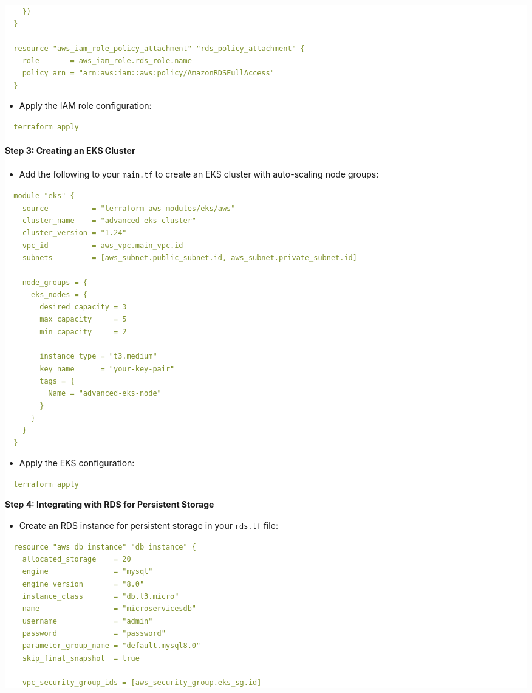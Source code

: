 ```yaml
    })
  }

  resource "aws_iam_role_policy_attachment" "rds_policy_attachment" {
    role       = aws_iam_role.rds_role.name
    policy_arn = "arn:aws:iam::aws:policy/AmazonRDSFullAccess"
  }
```

* Apply the IAM role configuration:
    

```yaml
  terraform apply
```

#### **Step 3: Creating an EKS Cluster**

* Add the following to your `main.tf` to create an EKS cluster with auto-scaling node groups:
    

```yaml
  module "eks" {
    source          = "terraform-aws-modules/eks/aws"
    cluster_name    = "advanced-eks-cluster"
    cluster_version = "1.24"
    vpc_id          = aws_vpc.main_vpc.id
    subnets         = [aws_subnet.public_subnet.id, aws_subnet.private_subnet.id]

    node_groups = {
      eks_nodes = {
        desired_capacity = 3
        max_capacity     = 5
        min_capacity     = 2

        instance_type = "t3.medium"
        key_name      = "your-key-pair"
        tags = {
          Name = "advanced-eks-node"
        }
      }
    }
  }
```

* Apply the EKS configuration:
    

```yaml
  terraform apply
```

**Step 4: Integrating with RDS for Persistent Storage**

* Create an RDS instance for persistent storage in your `rds.tf` file:
    

```yaml
  resource "aws_db_instance" "db_instance" {
    allocated_storage    = 20
    engine               = "mysql"
    engine_version       = "8.0"
    instance_class       = "db.t3.micro"
    name                 = "microservicesdb"
    username             = "admin"
    password             = "password"
    parameter_group_name = "default.mysql8.0"
    skip_final_snapshot  = true

    vpc_security_group_ids = [aws_security_group.eks_sg.id]
```